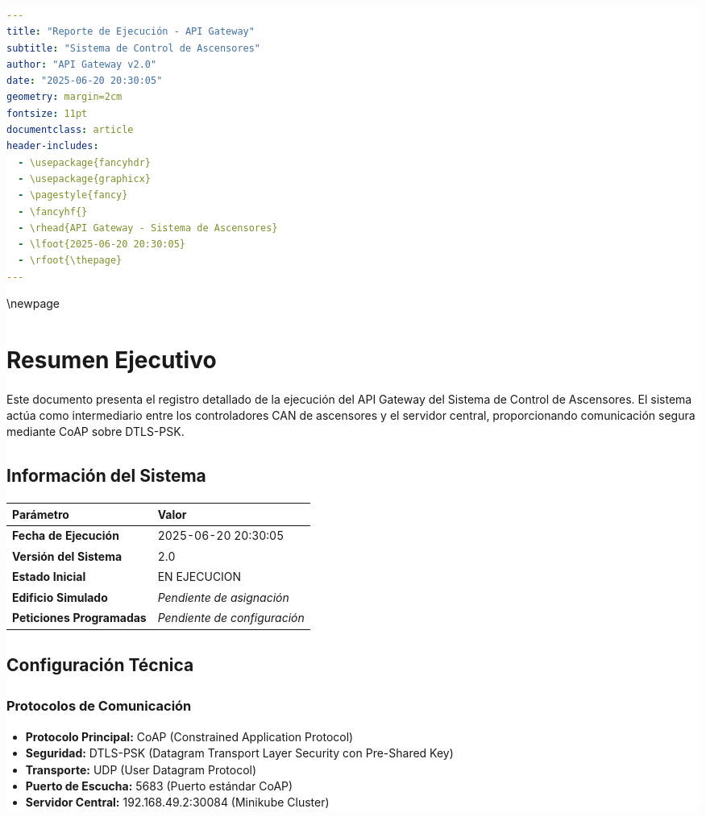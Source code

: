 ```yaml
---
title: "Reporte de Ejecución - API Gateway"
subtitle: "Sistema de Control de Ascensores"
author: "API Gateway v2.0"
date: "2025-06-20 20:30:05"
geometry: margin=2cm
fontsize: 11pt
documentclass: article
header-includes:
  - \usepackage{fancyhdr}
  - \usepackage{graphicx}
  - \pagestyle{fancy}
  - \fancyhf{}
  - \rhead{API Gateway - Sistema de Ascensores}
  - \lfoot{2025-06-20 20:30:05}
  - \rfoot{\thepage}
---
```


\newpage

# Resumen Ejecutivo

Este documento presenta el registro detallado de la ejecución del API Gateway del Sistema de Control de Ascensores. El sistema actúa como intermediario entre los controladores CAN de ascensores y el servidor central, proporcionando comunicación segura mediante CoAP sobre DTLS-PSK.

## Información del Sistema

| **Parámetro** | **Valor** |
|:--------------|:----------|
| **Fecha de Ejecución** | 2025-06-20 20:30:05 |
| **Versión del Sistema** | 2.0 |
| **Estado Inicial** | EN EJECUCION |
| **Edificio Simulado** | *Pendiente de asignación* |
| **Peticiones Programadas** | *Pendiente de configuración* |

## Configuración Técnica

### Protocolos de Comunicación

- **Protocolo Principal:** CoAP (Constrained Application Protocol)
- **Seguridad:** DTLS-PSK (Datagram Transport Layer Security con Pre-Shared Key)
- **Transporte:** UDP (User Datagram Protocol)
- **Puerto de Escucha:** 5683 (Puerto estándar CoAP)
- **Servidor Central:** 192.168.49.2:30084 (Minikube Cluster)
